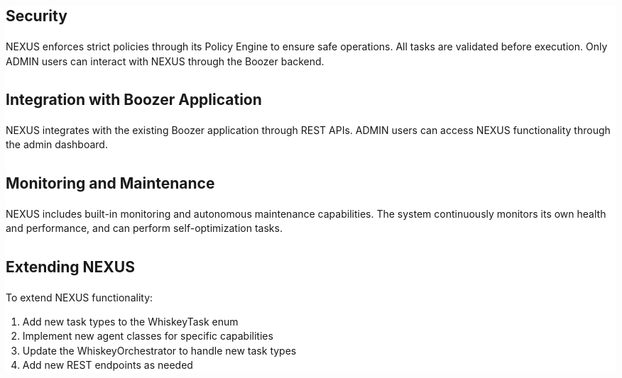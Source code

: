 ## Security
NEXUS enforces strict policies through its Policy Engine to ensure safe operations. All tasks are validated before execution. Only ADMIN users can interact with NEXUS through the Boozer backend.

## Integration with Boozer Application
NEXUS integrates with the existing Boozer application through REST APIs. ADMIN users can access NEXUS functionality through the admin dashboard.

## Monitoring and Maintenance
NEXUS includes built-in monitoring and autonomous maintenance capabilities. The system continuously monitors its own health and performance, and can perform self-optimization tasks.

## Extending NEXUS
To extend NEXUS functionality:
1. Add new task types to the WhiskeyTask enum
2. Implement new agent classes for specific capabilities
3. Update the WhiskeyOrchestrator to handle new task types
4. Add new REST endpoints as needed